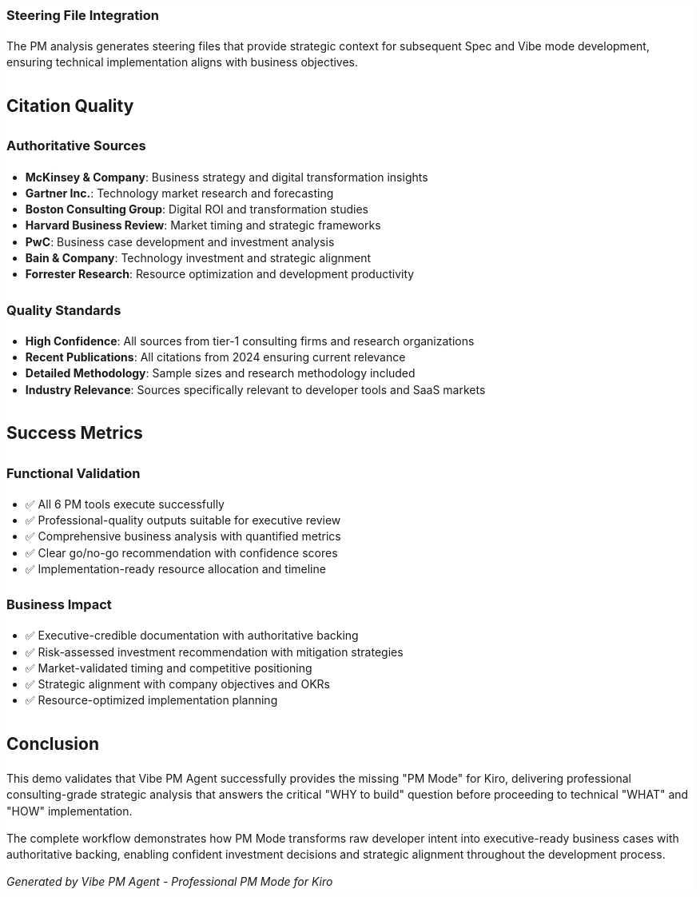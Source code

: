 ### Steering File Integration
The PM analysis generates steering files that provide strategic context for subsequent Spec and Vibe mode development, ensuring technical implementation aligns with business objectives.

## Citation Quality

### Authoritative Sources
- **McKinsey & Company**: Business strategy and digital transformation insights
- **Gartner Inc.**: Technology market research and forecasting
- **Boston Consulting Group**: Digital ROI and transformation studies
- **Harvard Business Review**: Market timing and strategic frameworks
- **PwC**: Business case development and investment analysis
- **Bain & Company**: Technology investment and strategic alignment
- **Forrester Research**: Resource optimization and development productivity

### Quality Standards
- **High Confidence**: All sources from tier-1 consulting firms and research organizations
- **Recent Publications**: All citations from 2024 ensuring current relevance
- **Detailed Methodology**: Sample sizes and research methodology included
- **Industry Relevance**: Sources specifically relevant to developer tools and SaaS markets

## Success Metrics

### Functional Validation
- ✅ All 6 PM tools execute successfully
- ✅ Professional-quality outputs suitable for executive review
- ✅ Comprehensive business analysis with quantified metrics
- ✅ Clear go/no-go recommendation with confidence scores
- ✅ Implementation-ready resource allocation and timeline

### Business Impact
- ✅ Executive-credible documentation with authoritative backing
- ✅ Risk-assessed investment recommendation with mitigation strategies
- ✅ Market-validated timing and competitive positioning
- ✅ Strategic alignment with company objectives and OKRs
- ✅ Resource-optimized implementation planning

## Conclusion

This demo validates that Vibe PM Agent successfully provides the missing "PM Mode" for Kiro, delivering professional consulting-grade strategic analysis that answers the critical "WHY to build" question before proceeding to technical "WHAT" and "HOW" implementation.

The complete workflow demonstrates how PM Mode transforms raw developer intent into executive-ready business cases with authoritative backing, enabling confident investment decisions and strategic alignment throughout the development process.

*Generated by Vibe PM Agent - Professional PM Mode for Kiro*